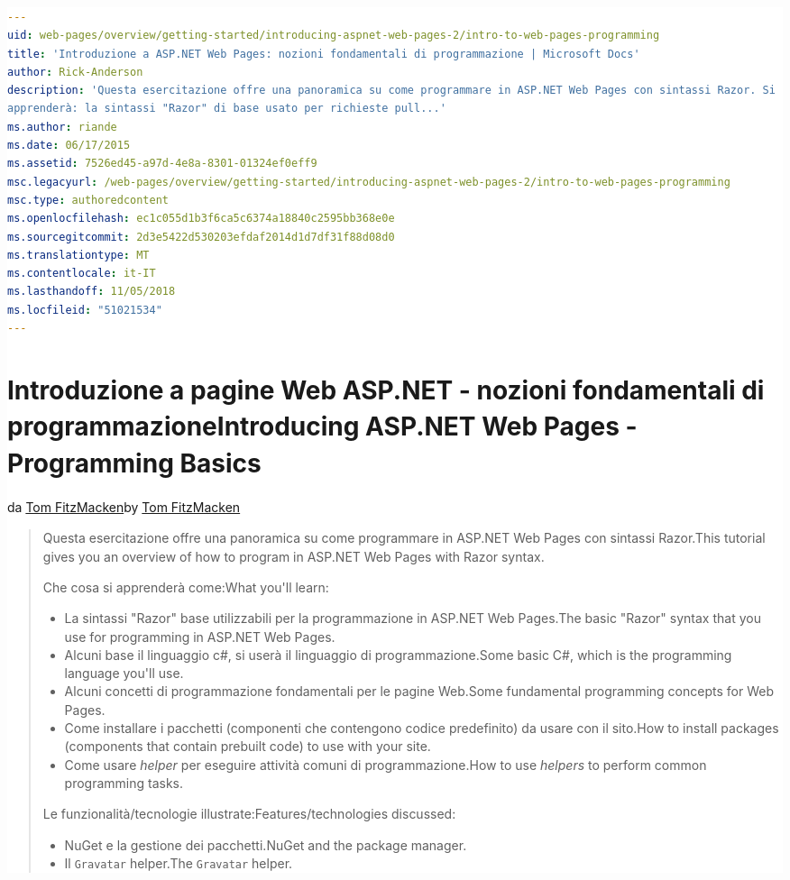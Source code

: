 ```yaml
---
uid: web-pages/overview/getting-started/introducing-aspnet-web-pages-2/intro-to-web-pages-programming
title: 'Introduzione a ASP.NET Web Pages: nozioni fondamentali di programmazione | Microsoft Docs'
author: Rick-Anderson
description: 'Questa esercitazione offre una panoramica su come programmare in ASP.NET Web Pages con sintassi Razor. Si apprenderà: la sintassi "Razor" di base usato per richieste pull...'
ms.author: riande
ms.date: 06/17/2015
ms.assetid: 7526ed45-a97d-4e8a-8301-01324ef0eff9
msc.legacyurl: /web-pages/overview/getting-started/introducing-aspnet-web-pages-2/intro-to-web-pages-programming
msc.type: authoredcontent
ms.openlocfilehash: ec1c055d1b3f6ca5c6374a18840c2595bb368e0e
ms.sourcegitcommit: 2d3e5422d530203efdaf2014d1d7df31f88d08d0
ms.translationtype: MT
ms.contentlocale: it-IT
ms.lasthandoff: 11/05/2018
ms.locfileid: "51021534"
---
```

<a name="introducing-aspnet-web-pages---programming-basics"></a><span data-ttu-id="615e2-104">Introduzione a pagine Web ASP.NET - nozioni fondamentali di programmazione</span><span class="sxs-lookup"><span data-stu-id="615e2-104">Introducing ASP.NET Web Pages - Programming Basics</span></span>
====================
<span data-ttu-id="615e2-105">da [Tom FitzMacken](https://github.com/tfitzmac)</span><span class="sxs-lookup"><span data-stu-id="615e2-105">by [Tom FitzMacken](https://github.com/tfitzmac)</span></span>

> <span data-ttu-id="615e2-106">Questa esercitazione offre una panoramica su come programmare in ASP.NET Web Pages con sintassi Razor.</span><span class="sxs-lookup"><span data-stu-id="615e2-106">This tutorial gives you an overview of how to program in ASP.NET Web Pages with Razor syntax.</span></span>
> 
> <span data-ttu-id="615e2-107">Che cosa si apprenderà come:</span><span class="sxs-lookup"><span data-stu-id="615e2-107">What you'll learn:</span></span>
> 
> - <span data-ttu-id="615e2-108">La sintassi "Razor" base utilizzabili per la programmazione in ASP.NET Web Pages.</span><span class="sxs-lookup"><span data-stu-id="615e2-108">The basic "Razor" syntax that you use for programming in ASP.NET Web Pages.</span></span>
> - <span data-ttu-id="615e2-109">Alcuni base il linguaggio c#, si userà il linguaggio di programmazione.</span><span class="sxs-lookup"><span data-stu-id="615e2-109">Some basic C#, which is the programming language you'll use.</span></span>
> - <span data-ttu-id="615e2-110">Alcuni concetti di programmazione fondamentali per le pagine Web.</span><span class="sxs-lookup"><span data-stu-id="615e2-110">Some fundamental programming concepts for Web Pages.</span></span>
> - <span data-ttu-id="615e2-111">Come installare i pacchetti (componenti che contengono codice predefinito) da usare con il sito.</span><span class="sxs-lookup"><span data-stu-id="615e2-111">How to install packages (components that contain prebuilt code) to use with your site.</span></span>
> - <span data-ttu-id="615e2-112">Come usare *helper* per eseguire attività comuni di programmazione.</span><span class="sxs-lookup"><span data-stu-id="615e2-112">How to use *helpers* to perform common programming tasks.</span></span>
>   
> 
> <span data-ttu-id="615e2-113">Le funzionalità/tecnologie illustrate:</span><span class="sxs-lookup"><span data-stu-id="615e2-113">Features/technologies discussed:</span></span>
> 
> - <span data-ttu-id="615e2-114">NuGet e la gestione dei pacchetti.</span><span class="sxs-lookup"><span data-stu-id="615e2-114">NuGet and the package manager.</span></span>
> - <span data-ttu-id="615e2-115">Il `Gravatar` helper.</span><span class="sxs-lookup"><span data-stu-id="615e2-115">The `Gravatar` helper.</span></span>
